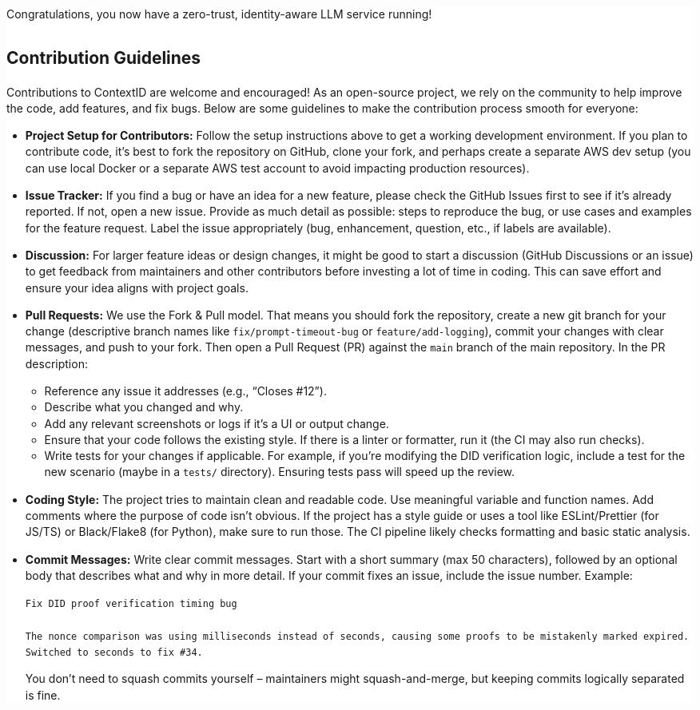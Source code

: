 Congratulations, you now have a zero-trust, identity-aware LLM service running!

## Contribution Guidelines

Contributions to ContextID are welcome and encouraged! As an open-source project, we rely on the community to help improve the code, add features, and fix bugs. Below are some guidelines to make the contribution process smooth for everyone:

* **Project Setup for Contributors:** Follow the setup instructions above to get a working development environment. If you plan to contribute code, it’s best to fork the repository on GitHub, clone your fork, and perhaps create a separate AWS dev setup (you can use local Docker or a separate AWS test account to avoid impacting production resources).

* **Issue Tracker:** If you find a bug or have an idea for a new feature, please check the GitHub Issues first to see if it’s already reported. If not, open a new issue. Provide as much detail as possible: steps to reproduce the bug, or use cases and examples for the feature request. Label the issue appropriately (bug, enhancement, question, etc., if labels are available).

* **Discussion:** For larger feature ideas or design changes, it might be good to start a discussion (GitHub Discussions or an issue) to get feedback from maintainers and other contributors before investing a lot of time in coding. This can save effort and ensure your idea aligns with project goals.

* **Pull Requests:** We use the Fork & Pull model. That means you should fork the repository, create a new git branch for your change (descriptive branch names like `fix/prompt-timeout-bug` or `feature/add-logging`), commit your changes with clear messages, and push to your fork. Then open a Pull Request (PR) against the `main` branch of the main repository. In the PR description:

  * Reference any issue it addresses (e.g., “Closes #12”).
  * Describe what you changed and why.
  * Add any relevant screenshots or logs if it’s a UI or output change.
  * Ensure that your code follows the existing style. If there is a linter or formatter, run it (the CI may also run checks).
  * Write tests for your changes if applicable. For example, if you’re modifying the DID verification logic, include a test for the new scenario (maybe in a `tests/` directory). Ensuring tests pass will speed up the review.

* **Coding Style:** The project tries to maintain clean and readable code. Use meaningful variable and function names. Add comments where the purpose of code isn’t obvious. If the project has a style guide or uses a tool like ESLint/Prettier (for JS/TS) or Black/Flake8 (for Python), make sure to run those. The CI pipeline likely checks formatting and basic static analysis.

* **Commit Messages:** Write clear commit messages. Start with a short summary (max 50 characters), followed by an optional body that describes what and why in more detail. If your commit fixes an issue, include the issue number. Example:

  ```
  Fix DID proof verification timing bug

  The nonce comparison was using milliseconds instead of seconds, causing some proofs to be mistakenly marked expired. Switched to seconds to fix #34.
  ```

  You don’t need to squash commits yourself – maintainers might squash-and-merge, but keeping commits logically separated is fine.
